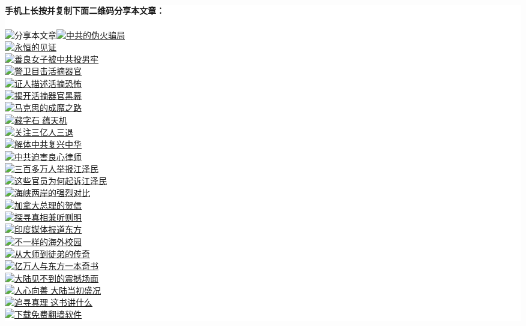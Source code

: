 <strong>手机上长按并复制下面二维码分享本文章：</strong><br><br><img src="https://quickchart.io/qr?size=256&text=https://github.com/1992513/djy/blob/master/gb/23/12/15/n14136982.md%231" title="分享本文章"></td><td VALIGN=TOP><a href="https://github.com/1992513/djy/blob/master/gb/16/1/21/n4622075.md?dfh#1" target="_blank"><img src="https://raw.githubusercontent.com/1992513/djy/master/gb/300/wei-f1.jpg" title="中共的伪火骗局"  alt="中共的伪火骗局"></a><br><a href="https://github.com/1992513/www/blob/master/README.md?dfh#9" target="_blank"><img src="https://raw.githubusercontent.com/1992513/djy/master/gb/300/yong-h.jpg" title="永恒的见证"  alt="永恒的见证"></a><br><a href="https://github.com/1992513/djy/blob/master/gb/13/9/29/n3974789.md?dfh#1" target="_blank"><img src="https://raw.githubusercontent.com/1992513/djy/master/gb/300/shang-lnz.jpg" title="善良女子被中共投男牢"  alt="善良女子被中共投男牢"></a><br><a href="https://github.com/1992513/djy/blob/master/gb/16/3/16/n4663449.md?dfh#1" target="_blank"><img src="https://raw.githubusercontent.com/1992513/djy/master/gb/300/huo-z3.jpg" title="警卫目击活摘器官"  alt="警卫目击活摘器官"></a><br><a href="https://github.com/1992513/djy/blob/master/gb/16/8/7/n8177641.md?dfh#1" target="_blank"><img src="https://raw.githubusercontent.com/1992513/djy/master/gb/300/huo-z4.jpg" title="证人描述活摘恐怖"  alt="证人描述活摘恐怖"></a><br><a href="https://github.com/1992513/djy/blob/master/gb/10/4/19/n2881569.md?dfh#1" target="_blank"><img src="https://raw.githubusercontent.com/1992513/djy/master/gb/300/huo-z1.jpg" title="揭开活摘器官黑幕"  alt="揭开活摘器官黑幕"></a><br><a href="https://github.com/1992513/djy/blob/master/gb/10/11/7/n3077476.md?dfh#1" target="_blank"><img src="https://raw.githubusercontent.com/1992513/djy/master/gb/300/ma-ks.jpg" title="马克思的成魔之路"  alt="马克思的成魔之路"></a><br><a href="https://github.com/1992513/djy/blob/master/gb/14/6/9/n4173977.md?dfh#1" target="_blank"><img src="https://raw.githubusercontent.com/1992513/djy/master/gb/300/chang-zs.jpg" title="藏字石 蕴天机"  alt="藏字石 蕴天机"></a><br><a href="https://github.com/1992513/djy/blob/master/gb/18/5/10/n10381511.md?dfh#1" target="_blank"><img src="https://raw.githubusercontent.com/1992513/djy/master/gb/300/st1.jpg" title="关注三亿人三退"  alt="关注三亿人三退"></a><br><a href="https://github.com/1992513/djy/blob/master/gb/18/3/21/n10237682.md?dfh#1" target="_blank"><img src="https://raw.githubusercontent.com/1992513/djy/master/gb/300/jie-t.jpg" title="解体中共复兴中华"  alt="解体中共复兴中华"></a><br><a href="https://github.com/1992513/djy/blob/master/gb/9/2/9/n2422991.md?dfh#1" target="_blank"><img src="https://raw.githubusercontent.com/1992513/djy/master/gb/300/gao-zs.jpg" title="中共迫害良心律师"  alt="中共迫害良心律师"></a><br><a href="https://github.com/1992513/djy/blob/master/gb/18/12/9/n10900044.md?dfh#1" target="_blank"><img src="https://raw.githubusercontent.com/1992513/djy/master/gb/300/sj1.jpg" title="三百多万人举报江泽民"  alt="三百多万人举报江泽民"></a><br><a href="https://github.com/1992513/djy/blob/master/gb/18/8/28/n10672014.md?dfh#1" target="_blank"><img src="https://raw.githubusercontent.com/1992513/djy/master/gb/300/sj2.jpg" title="这些官员为何起诉江泽民"  alt="这些官员为何起诉江泽民"></a><br><a href="https://github.com/1992513/djy/blob/master/gb/8/12/18/n2367165.md?dfh#1" target="_blank"><img src="https://raw.githubusercontent.com/1992513/djy/master/gb/300/liangan.jpg" title="海峡两岸的强烈对比"  alt="海峡两岸的强烈对比"></a><br><a href="https://github.com/1992513/djy/blob/master/gb/15/12/10/n4593139.md?dfh#1" target="_blank"><img src="https://raw.githubusercontent.com/1992513/djy/master/gb/300/jia-ndzl.jpg" title="加拿大总理的贺信"  alt="加拿大总理的贺信"></a><br><a href="https://github.com/1992513/djy/blob/master/gb/11/6/17/n3289382.md?dfh#1" target="_blank"><img src="https://raw.githubusercontent.com/1992513/djy/master/gb/300/xiao-wd.jpg" title="探寻真相兼听则明"  alt="探寻真相兼听则明"></a><br><a href="https://github.com/1992513/djy/blob/master/gb/18/10/27/n10812623.md?dfh#1" target="_blank"><img src="https://raw.githubusercontent.com/1992513/djy/master/gb/300/yindu.jpg" title="印度媒体报道东方"  alt="印度媒体报道东方"></a><br><a href="https://github.com/1992513/djy/blob/master/gb/18/6/9/n10469652.md?dfh#1" target="_blank"><img src="https://raw.githubusercontent.com/1992513/djy/master/gb/300/xie-j.jpg" title="不一样的海外校园"  alt="不一样的海外校园"></a><br><a href="https://github.com/1992513/djy/blob/master/gb/7/4/5/n1669415.md?dfh#1" target="_blank"><img src="https://raw.githubusercontent.com/1992513/djy/master/gb/300/li-up.jpg" title="从大师到徒弟的传奇"  alt="从大师到徒弟的传奇"></a><br><a href="https://github.com/1992513/djy/blob/master/gb/17/5/26/n9191512.md?dfh#1" target="_blank"><img src="https://raw.githubusercontent.com/1992513/djy/master/gb/300/zfl2.jpg" title="亿万人与东方一本奇书"  alt="亿万人与东方一本奇书"></a><br><a href="https://github.com/1992513/djy/blob/master/gb/13/11/27/n4020290.md?dfh#1" target="_blank"><img src="https://raw.githubusercontent.com/1992513/djy/master/gb/300/zhen-h.jpg" title="大陆见不到的震撼场面"  alt="大陆见不到的震撼场面"></a><br><a href="https://github.com/1992513/djy/blob/master/gb/15/7/17/n4482910.md?dfh#1" target="_blank"><img src="https://raw.githubusercontent.com/1992513/djy/master/gb/300/dalu-sk.jpg" title="人心向善 大陆当初盛况"  alt="人心向善 大陆当初盛况"></a><br><a href="https://github.com/1992513/djy/blob/master/gb/19/1/5/n10955468.md?dfh#1" target="_blank"><img src="https://raw.githubusercontent.com/1992513/djy/master/gb/300/zfl1.jpg" title="追寻真理 这书讲什么"  alt="追寻真理 这书讲什么"></a><br><a href="https://github.com/1992513/www/blob/master/README.md?dfh#1" target="_blank"><img src="https://raw.githubusercontent.com/1992513/djy/master/gb/300/fq1.jpg" title="下载免费翻墙软件"  alt="下载免费翻墙软件"></a><br></td></tr></table>
